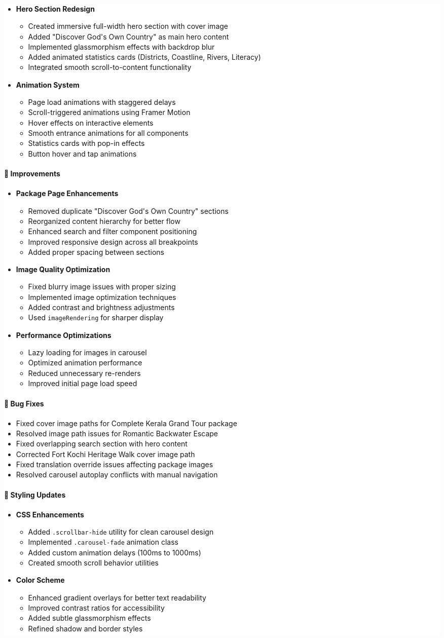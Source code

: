 - **Hero Section Redesign**
  - Created immersive full-width hero section with cover image
  - Added "Discover God's Own Country" as main hero content
  - Implemented glassmorphism effects with backdrop blur
  - Added animated statistics cards (Districts, Coastline, Rivers, Literacy)
  - Integrated smooth scroll-to-content functionality

- **Animation System**
  - Page load animations with staggered delays
  - Scroll-triggered animations using Framer Motion
  - Hover effects on interactive elements
  - Smooth entrance animations for all components
  - Statistics cards with pop-in effects
  - Button hover and tap animations

#### 🔧 Improvements
- **Package Page Enhancements**
  - Removed duplicate "Discover God's Own Country" sections
  - Reorganized content hierarchy for better flow
  - Enhanced search and filter component positioning
  - Improved responsive design across all breakpoints
  - Added proper spacing between sections

- **Image Quality Optimization**
  - Fixed blurry image issues with proper sizing
  - Implemented image optimization techniques
  - Added contrast and brightness adjustments
  - Used `imageRendering` for sharper display

- **Performance Optimizations**
  - Lazy loading for images in carousel
  - Optimized animation performance
  - Reduced unnecessary re-renders
  - Improved initial page load speed

#### 🐛 Bug Fixes
- Fixed cover image paths for Complete Kerala Grand Tour package
- Resolved image path issues for Romantic Backwater Escape
- Fixed overlapping search section with hero content
- Corrected Fort Kochi Heritage Walk cover image path
- Fixed translation override issues affecting package images
- Resolved carousel autoplay conflicts with manual navigation

#### 🎨 Styling Updates
- **CSS Enhancements**
  - Added `.scrollbar-hide` utility for clean carousel design
  - Implemented `.carousel-fade` animation class
  - Added custom animation delays (100ms to 1000ms)
  - Created smooth scroll behavior utilities

- **Color Scheme**
  - Enhanced gradient overlays for better text readability
  - Improved contrast ratios for accessibility
  - Added subtle glassmorphism effects
  - Refined shadow and border styles
